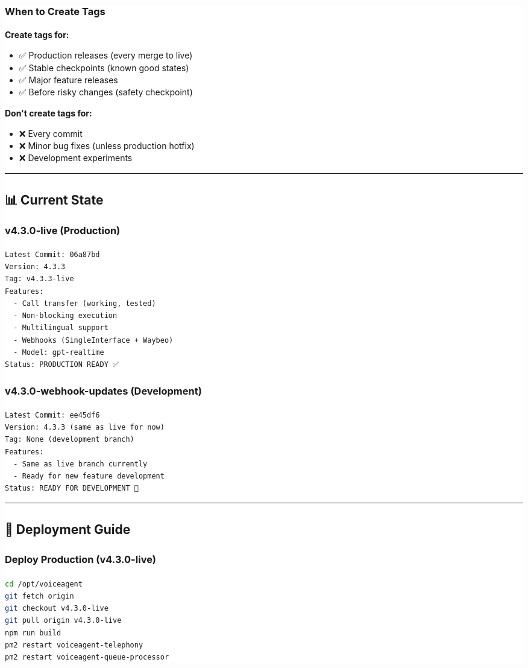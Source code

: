 ### When to Create Tags

**Create tags for:**
- ✅ Production releases (every merge to live)
- ✅ Stable checkpoints (known good states)
- ✅ Major feature releases
- ✅ Before risky changes (safety checkpoint)

**Don't create tags for:**
- ❌ Every commit
- ❌ Minor bug fixes (unless production hotfix)
- ❌ Development experiments

---

## 📊 Current State

### v4.3.0-live (Production)
```
Latest Commit: 06a87bd
Version: 4.3.3
Tag: v4.3.3-live
Features:
  - Call transfer (working, tested)
  - Non-blocking execution
  - Multilingual support
  - Webhooks (SingleInterface + Waybeo)
  - Model: gpt-realtime
Status: PRODUCTION READY ✅
```

### v4.3.0-webhook-updates (Development)
```
Latest Commit: ee45df6
Version: 4.3.3 (same as live for now)
Tag: None (development branch)
Features:
  - Same as live branch currently
  - Ready for new feature development
Status: READY FOR DEVELOPMENT 🧪
```

---

## 🚀 Deployment Guide

### Deploy Production (v4.3.0-live)

```bash
cd /opt/voiceagent
git fetch origin
git checkout v4.3.0-live
git pull origin v4.3.0-live
npm run build
pm2 restart voiceagent-telephony
pm2 restart voiceagent-queue-processor
```
